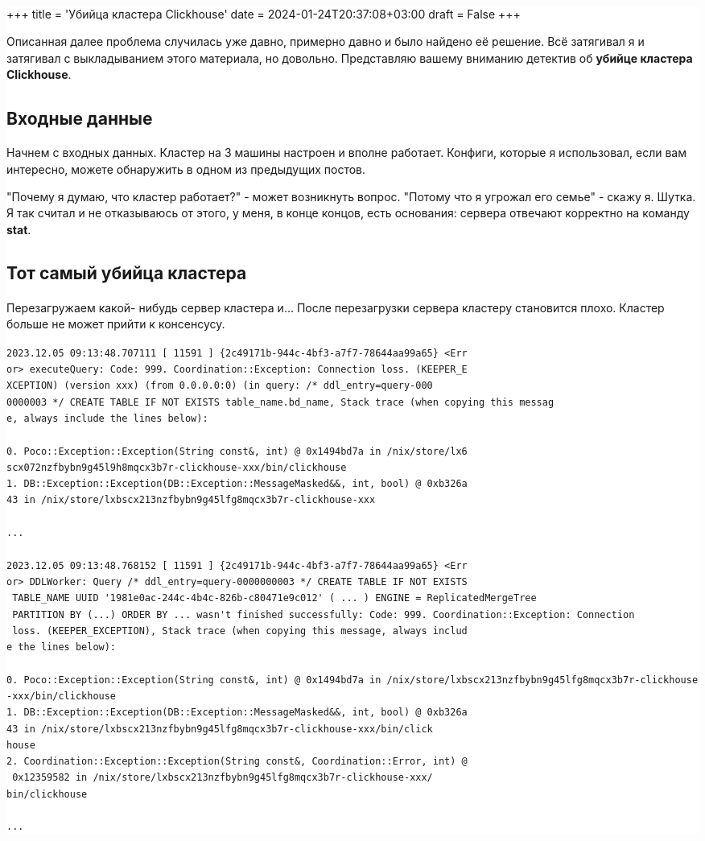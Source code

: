 +++
title = 'Убийца кластера Clickhouse'
date = 2024-01-24T20:37:08+03:00
draft = False
+++

Описанная далее проблема случилась уже давно, примерно давно и было найдено её решение. Всё затягивал я и затягивал с выкладыванием этого материала, но довольно. Представляю вашему вниманию детектив об **убийце кластера Clickhouse**.

## Входные данные

Начнем с входных данных. Кластер на 3 машины настроен и вполне работает. Конфиги, которые я использовал, если вам интересно, можете обнаружить в одном из предыдущих постов.

"Почему я думаю, что кластер работает?" - может возникнуть вопрос. "Потому что я угрожал его семье" - скажу я. Шутка. Я так считал и не отказываюсь от этого, у меня, в конце концов, есть основания: сервера отвечают корректно на команду **stat**.

## Тот самый убийца кластера

Перезагружаем какой- нибудь сервер кластера и... После перезагрузки сервера кластеру становится плохо. Кластер больше не может прийти к консенсусу.

```
2023.12.05 09:13:48.707111 [ 11591 ] {2c49171b-944c-4bf3-a7f7-78644aa99a65} <Err
or> executeQuery: Code: 999. Coordination::Exception: Connection loss. (KEEPER_E
XCEPTION) (version xxx) (from 0.0.0.0:0) (in query: /* ddl_entry=query-000
0000003 */ CREATE TABLE IF NOT EXISTS table_name.bd_name, Stack trace (when copying this messag
e, always include the lines below):

0. Poco::Exception::Exception(String const&, int) @ 0x1494bd7a in /nix/store/lx6
scx072nzfbybn9g45l9h8mqcx3b7r-clickhouse-xxx/bin/clickhouse
1. DB::Exception::Exception(DB::Exception::MessageMasked&&, int, bool) @ 0xb326a
43 in /nix/store/lxbscx213nzfbybn9g45lfg8mqcx3b7r-clickhouse-xxx

...

2023.12.05 09:13:48.768152 [ 11591 ] {2c49171b-944c-4bf3-a7f7-78644aa99a65} <Err
or> DDLWorker: Query /* ddl_entry=query-0000000003 */ CREATE TABLE IF NOT EXISTS
 TABLE_NAME UUID '1981e0ac-244c-4b4c-826b-c80471e9c012' ( ... ) ENGINE = ReplicatedMergeTree
 PARTITION BY (...) ORDER BY ... wasn't finished successfully: Code: 999. Coordination::Exception: Connection
 loss. (KEEPER_EXCEPTION), Stack trace (when copying this message, always includ
e the lines below):

0. Poco::Exception::Exception(String const&, int) @ 0x1494bd7a in /nix/store/lxbscx213nzfbybn9g45lfg8mqcx3b7r-clickhouse-xxx/bin/clickhouse
1. DB::Exception::Exception(DB::Exception::MessageMasked&&, int, bool) @ 0xb326a
43 in /nix/store/lxbscx213nzfbybn9g45lfg8mqcx3b7r-clickhouse-xxx/bin/click
house
2. Coordination::Exception::Exception(String const&, Coordination::Error, int) @
 0x12359582 in /nix/store/lxbscx213nzfbybn9g45lfg8mqcx3b7r-clickhouse-xxx/
bin/clickhouse

...
```
